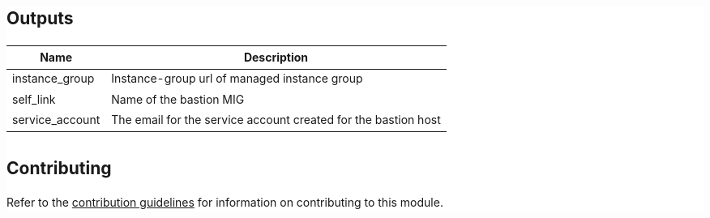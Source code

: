 
## Outputs

| Name | Description |
|------|-------------|
| instance\_group | Instance-group url of managed instance group |
| self\_link | Name of the bastion MIG |
| service\_account | The email for the service account created for the bastion host |



## Contributing

Refer to the [contribution guidelines](./CONTRIBUTING.md) for
information on contributing to this module.

[iam-module]: https://registry.terraform.io/modules/terraform-google-modules/iam/google
[project-factory-module]: https://registry.terraform.io/modules/terraform-google-modules/project-factory/google
[terraform-provider-gcp]: https://www.terraform.io/docs/providers/google/index.html
[terraform]: https://www.terraform.io/downloads.html
